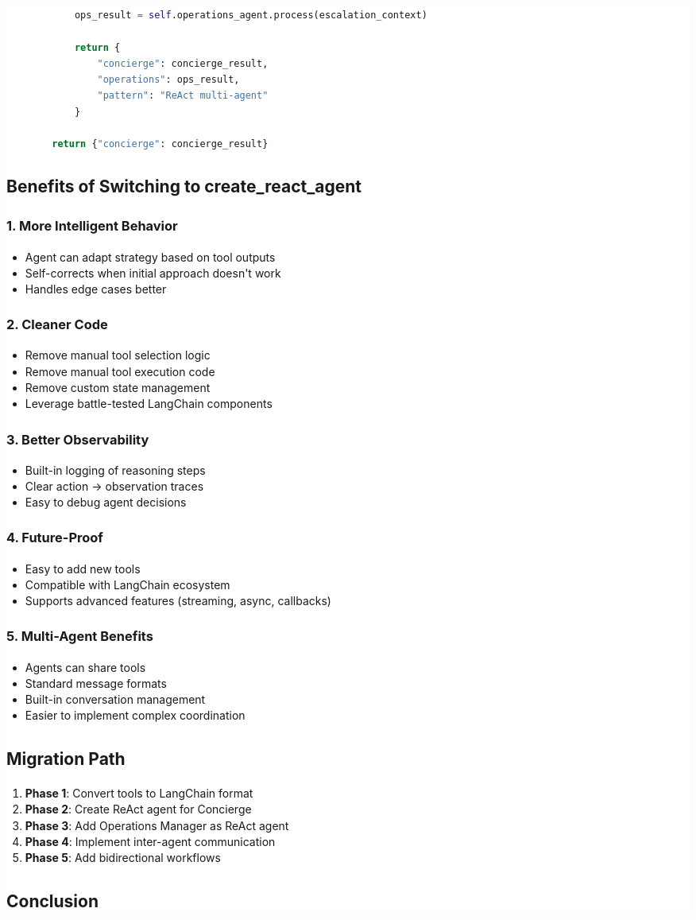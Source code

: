 ```python
            ops_result = self.operations_agent.process(escalation_context)
            
            return {
                "concierge": concierge_result,
                "operations": ops_result,
                "pattern": "ReAct multi-agent"
            }
        
        return {"concierge": concierge_result}
```

## Benefits of Switching to create_react_agent

### 1. **More Intelligent Behavior**
- Agent can adapt strategy based on tool outputs
- Self-corrects when initial approach doesn't work
- Handles edge cases better

### 2. **Cleaner Code**
- Remove manual tool selection logic
- Remove manual tool execution code  
- Remove custom state management
- Leverage battle-tested LangChain components

### 3. **Better Observability**
- Built-in logging of reasoning steps
- Clear action → observation traces
- Easy to debug agent decisions

### 4. **Future-Proof**
- Easy to add new tools
- Compatible with LangChain ecosystem
- Supports advanced features (streaming, async, callbacks)

### 5. **Multi-Agent Benefits**
- Agents can share tools
- Standard message formats
- Built-in conversation management
- Easier to implement complex coordination

## Migration Path

1. **Phase 1**: Convert tools to LangChain format
2. **Phase 2**: Create ReAct agent for Concierge
3. **Phase 3**: Add Operations Manager as ReAct agent
4. **Phase 4**: Implement inter-agent communication
5. **Phase 5**: Add bidirectional workflows

## Conclusion
